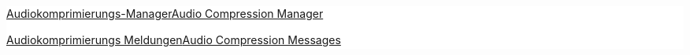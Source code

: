 <dl> <dt>

[<span data-ttu-id="92a35-143">Audiokomprimierungs-Manager</span><span class="sxs-lookup"><span data-stu-id="92a35-143">Audio Compression Manager</span></span>](audio-compression-manager.md)
</dt> <dt>

[<span data-ttu-id="92a35-144">Audiokomprimierungs Meldungen</span><span class="sxs-lookup"><span data-stu-id="92a35-144">Audio Compression Messages</span></span>](audio-compression-messages.md)
</dt> </dl>

 

